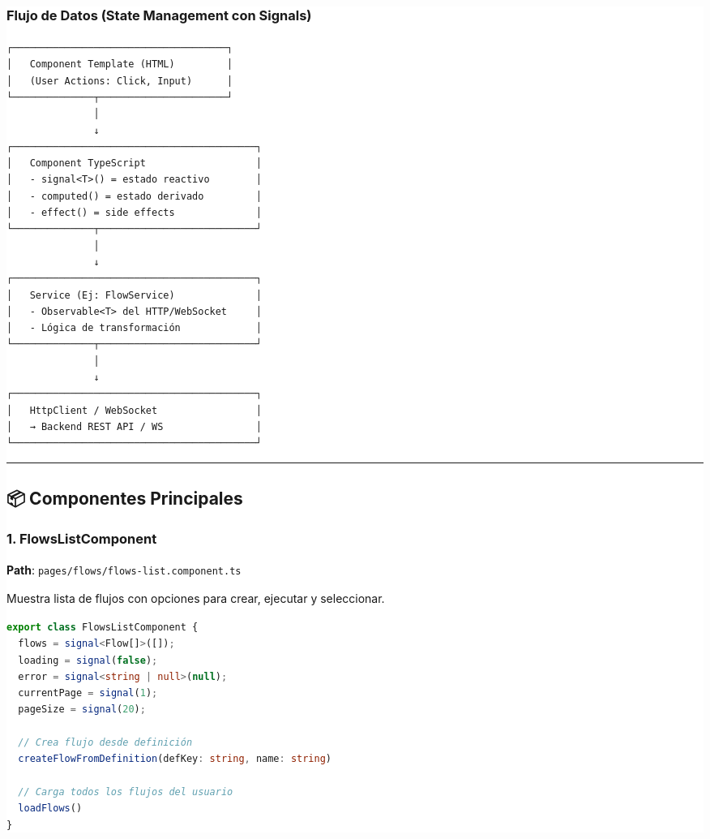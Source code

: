 ### Flujo de Datos (State Management con Signals)

```
┌─────────────────────────────────────┐
│   Component Template (HTML)         │
│   (User Actions: Click, Input)      │
└──────────────┬──────────────────────┘
               │
               ↓
┌──────────────────────────────────────────┐
│   Component TypeScript                   │
│   - signal<T>() = estado reactivo        │
│   - computed() = estado derivado         │
│   - effect() = side effects              │
└──────────────┬───────────────────────────┘
               │
               ↓
┌──────────────────────────────────────────┐
│   Service (Ej: FlowService)              │
│   - Observable<T> del HTTP/WebSocket     │
│   - Lógica de transformación             │
└──────────────┬───────────────────────────┘
               │
               ↓
┌──────────────────────────────────────────┐
│   HttpClient / WebSocket                 │
│   → Backend REST API / WS                │
└──────────────────────────────────────────┘
```

---

## 📦 Componentes Principales

### 1. FlowsListComponent
**Path**: `pages/flows/flows-list.component.ts`

Muestra lista de flujos con opciones para crear, ejecutar y seleccionar.

```typescript
export class FlowsListComponent {
  flows = signal<Flow[]>([]);
  loading = signal(false);
  error = signal<string | null>(null);
  currentPage = signal(1);
  pageSize = signal(20);
  
  // Crea flujo desde definición
  createFlowFromDefinition(defKey: string, name: string)
  
  // Carga todos los flujos del usuario
  loadFlows()
}
```
